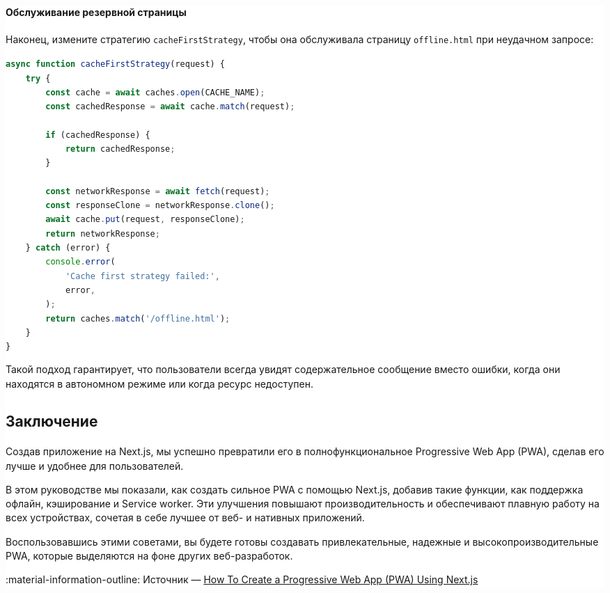 #### Обслуживание резервной страницы

Наконец, измените стратегию `cacheFirstStrategy`, чтобы она обслуживала страницу `offline.html` при неудачном запросе:

```js
async function cacheFirstStrategy(request) {
    try {
        const cache = await caches.open(CACHE_NAME);
        const cachedResponse = await cache.match(request);

        if (cachedResponse) {
            return cachedResponse;
        }

        const networkResponse = await fetch(request);
        const responseClone = networkResponse.clone();
        await cache.put(request, responseClone);
        return networkResponse;
    } catch (error) {
        console.error(
            'Cache first strategy failed:',
            error,
        );
        return caches.match('/offline.html');
    }
}
```

Такой подход гарантирует, что пользователи всегда увидят содержательное сообщение вместо ошибки, когда они находятся в автономном режиме или когда ресурс недоступен.

## Заключение

Создав приложение на Next.js, мы успешно превратили его в полнофункциональное Progressive Web App (PWA), сделав его лучше и удобнее для пользователей.

В этом руководстве мы показали, как создать сильное PWA с помощью Next.js, добавив такие функции, как поддержка офлайн, кэширование и Service worker. Эти улучшения повышают производительность и обеспечивают плавную работу на всех устройствах, сочетая в себе лучшее от веб- и нативных приложений.

Воспользовавшись этими советами, вы будете готовы создавать привлекательные, надежные и высокопроизводительные PWA, которые выделяются на фоне других веб-разработок.

:material-information-outline: Источник &mdash; [How To Create a Progressive Web App (PWA) Using Next.js](https://www.freecodecamp.org/news/how-to-create-a-nextjs-pwa/)
